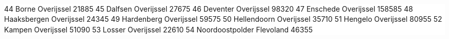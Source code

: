 <td>44</td>
<td align="left">Borne</td>
<td align="left">Overijssel</td>
<td align="right">21885</td>
</tr>
<tr class="even">
<td>45</td>
<td align="left">Dalfsen</td>
<td align="left">Overijssel</td>
<td align="right">27675</td>
</tr>
<tr class="odd">
<td>46</td>
<td align="left">Deventer</td>
<td align="left">Overijssel</td>
<td align="right">98320</td>
</tr>
<tr class="even">
<td>47</td>
<td align="left">Enschede</td>
<td align="left">Overijssel</td>
<td align="right">158585</td>
</tr>
<tr class="odd">
<td>48</td>
<td align="left">Haaksbergen</td>
<td align="left">Overijssel</td>
<td align="right">24345</td>
</tr>
<tr class="even">
<td>49</td>
<td align="left">Hardenberg</td>
<td align="left">Overijssel</td>
<td align="right">59575</td>
</tr>
<tr class="odd">
<td>50</td>
<td align="left">Hellendoorn</td>
<td align="left">Overijssel</td>
<td align="right">35710</td>
</tr>
<tr class="even">
<td>51</td>
<td align="left">Hengelo</td>
<td align="left">Overijssel</td>
<td align="right">80955</td>
</tr>
<tr class="odd">
<td>52</td>
<td align="left">Kampen</td>
<td align="left">Overijssel</td>
<td align="right">51090</td>
</tr>
<tr class="even">
<td>53</td>
<td align="left">Losser</td>
<td align="left">Overijssel</td>
<td align="right">22610</td>
</tr>
<tr class="odd">
<td>54</td>
<td align="left">Noordoostpolder</td>
<td align="left">Flevoland</td>
<td align="right">46355</td>